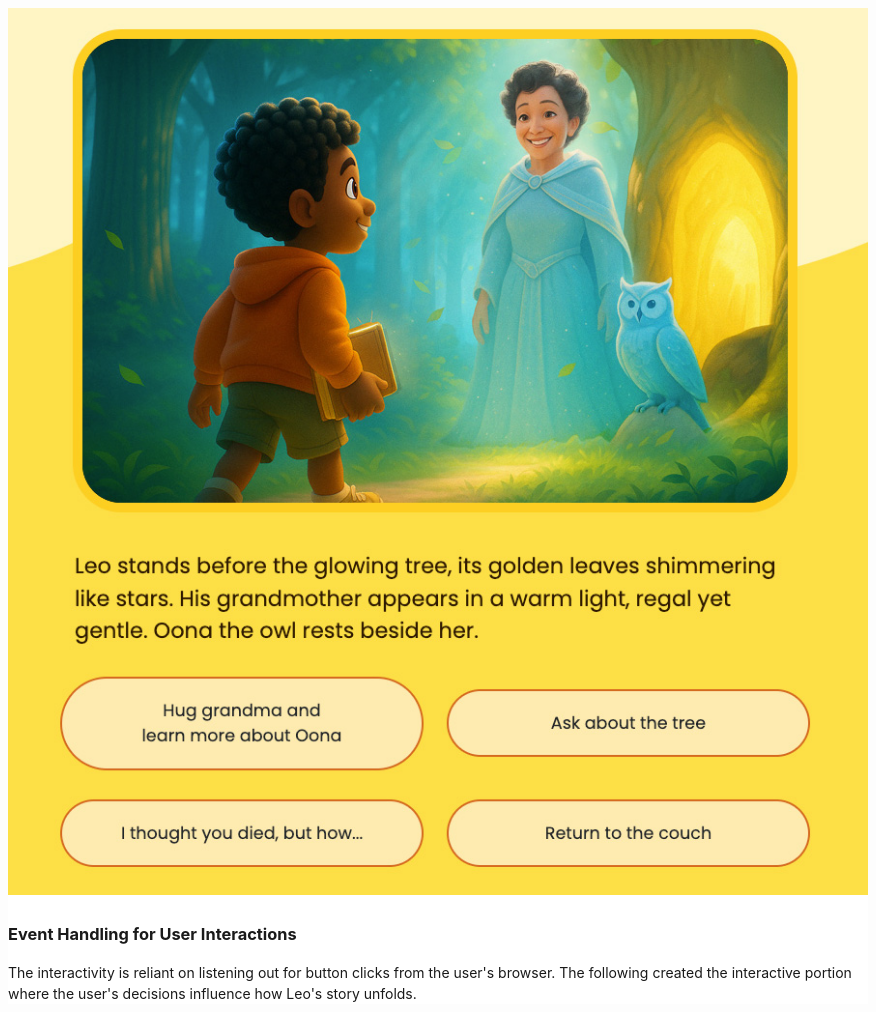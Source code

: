 ![room-descriptions-storytelling](assets/images/for-readme/room-descriptions-storytelling.jpg)

### Event Handling for User Interactions

The interactivity is reliant on listening out for button clicks from the user's browser. The following created the interactive portion where the user's decisions influence how Leo's story unfolds.
